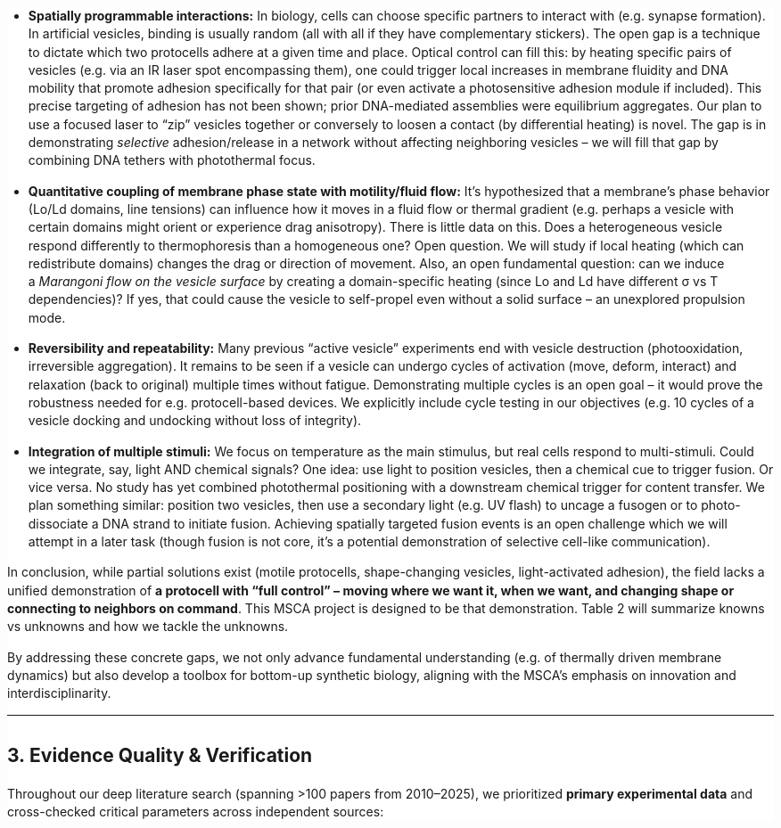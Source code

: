 - **Spatially programmable interactions:** In biology, cells can choose specific partners to interact with (e.g. synapse formation). In artificial vesicles, binding is usually random (all with all if they have complementary stickers). The open gap is a technique to dictate which two protocells adhere at a given time and place. Optical control can fill this: by heating specific pairs of vesicles (e.g. via an IR laser spot encompassing them), one could trigger local increases in membrane fluidity and DNA mobility that promote adhesion specifically for that pair (or even activate a photosensitive adhesion module if included). This precise targeting of adhesion has not been shown; prior DNA-mediated assemblies were equilibrium aggregates. Our plan to use a focused laser to “zip” vesicles together or conversely to loosen a contact (by differential heating) is novel. The gap is in demonstrating _selective_ adhesion/release in a network without affecting neighboring vesicles – we will fill that gap by combining DNA tethers with photothermal focus.
    
- **Quantitative coupling of membrane phase state with motility/fluid flow:** It’s hypothesized that a membrane’s phase behavior (Lo/Ld domains, line tensions) can influence how it moves in a fluid flow or thermal gradient (e.g. perhaps a vesicle with certain domains might orient or experience drag anisotropy). There is little data on this. Does a heterogeneous vesicle respond differently to thermophoresis than a homogeneous one? Open question. We will study if local heating (which can redistribute domains) changes the drag or direction of movement. Also, an open fundamental question: can we induce a _Marangoni flow on the vesicle surface_ by creating a domain-specific heating (since Lo and Ld have different σ vs T dependencies)? If yes, that could cause the vesicle to self-propel even without a solid surface – an unexplored propulsion mode.
    
- **Reversibility and repeatability:** Many previous “active vesicle” experiments end with vesicle destruction (photooxidation, irreversible aggregation). It remains to be seen if a vesicle can undergo cycles of activation (move, deform, interact) and relaxation (back to original) multiple times without fatigue. Demonstrating multiple cycles is an open goal – it would prove the robustness needed for e.g. protocell-based devices. We explicitly include cycle testing in our objectives (e.g. 10 cycles of a vesicle docking and undocking without loss of integrity).
    
- **Integration of multiple stimuli:** We focus on temperature as the main stimulus, but real cells respond to multi-stimuli. Could we integrate, say, light AND chemical signals? One idea: use light to position vesicles, then a chemical cue to trigger fusion. Or vice versa. No study has yet combined photothermal positioning with a downstream chemical trigger for content transfer. We plan something similar: position two vesicles, then use a secondary light (e.g. UV flash) to uncage a fusogen or to photo-dissociate a DNA strand to initiate fusion. Achieving spatially targeted fusion events is an open challenge which we will attempt in a later task (though fusion is not core, it’s a potential demonstration of selective cell-like communication).
    

In conclusion, while partial solutions exist (motile protocells, shape-changing vesicles, light-activated adhesion), the field lacks a unified demonstration of **a protocell with “full control” – moving where we want it, when we want, and changing shape or connecting to neighbors on command**. This MSCA project is designed to be that demonstration. Table 2 will summarize knowns vs unknowns and how we tackle the unknowns.

By addressing these concrete gaps, we not only advance fundamental understanding (e.g. of thermally driven membrane dynamics) but also develop a toolbox for bottom-up synthetic biology, aligning with the MSCA’s emphasis on innovation and interdisciplinarity.

---

## 3. **Evidence Quality & Verification**

Throughout our deep literature search (spanning >100 papers from 2010–2025), we prioritized **primary experimental data** and cross-checked critical parameters across independent sources:
